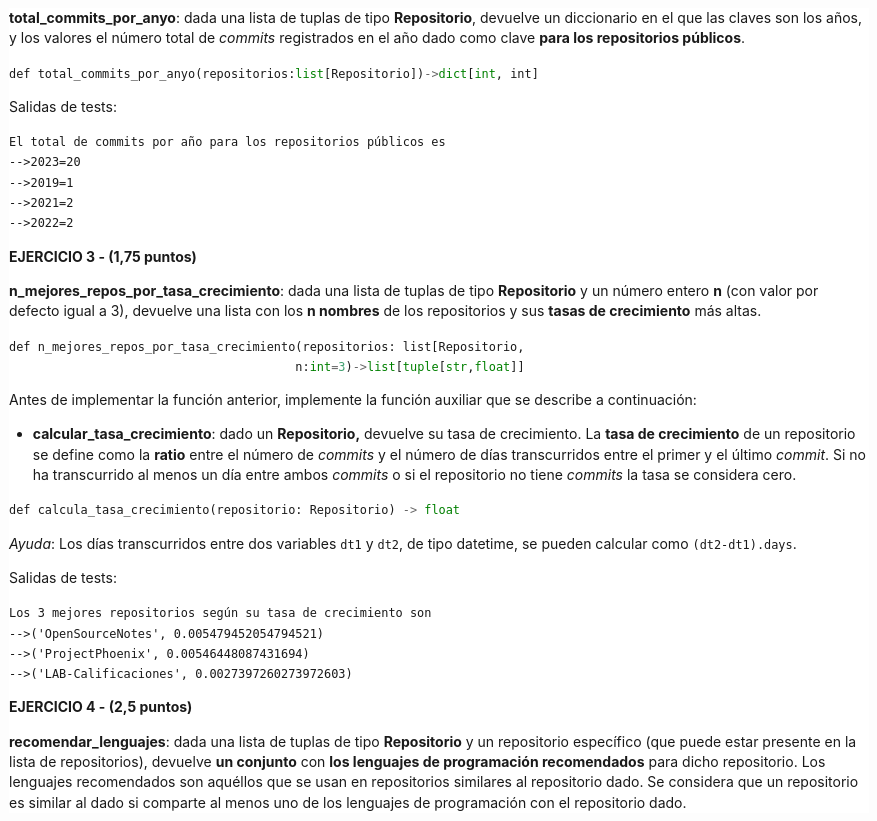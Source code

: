 **total\_commits\_por\_anyo**: dada una lista de tuplas de tipo **Repositorio**, devuelve un diccionario en el que las claves son los años, y los valores el número total de *commits* registrados en el año dado como clave **para los repositorios públicos**.

```python
def total_commits_por_anyo(repositorios:list[Repositorio])->dict[int, int]
``` 

Salidas de tests:

```
El total de commits por año para los repositorios públicos es
-->2023=20
-->2019=1
-->2021=2
-->2022=2
``` 

**EJERCICIO 3 - (1,75 puntos)**

**n\_mejores\_repos\_por\_tasa\_crecimiento**: dada una lista de tuplas de tipo **Repositorio** y un número entero **n** (con valor por defecto igual a 3), devuelve una lista con los **n nombres** de los repositorios y sus **tasas de crecimiento** más altas. 

```python
def n_mejores_repos_por_tasa_crecimiento(repositorios: list[Repositorio,
                                        n:int=3)->list[tuple[str,float]]
```

Antes de implementar la función anterior, implemente la función auxiliar que se describe a continuación:

- **calcular\_tasa\_crecimiento**: dado un **Repositorio,** devuelve su tasa de crecimiento. La **tasa de crecimiento** de un repositorio se define como la **ratio** entre el número de *commits* y el número de días transcurridos entre el primer y el último *commit*. Si no ha transcurrido al menos un día entre ambos *commits* o si el repositorio no tiene *commits*  la tasa se considera cero.

```python
def calcula_tasa_crecimiento(repositorio: Repositorio) -> float
```

*Ayuda*: Los días transcurridos entre dos variables `dt1` y `dt2`, de tipo datetime, se pueden calcular como `(dt2-dt1).days`.

Salidas de tests:
```
Los 3 mejores repositorios según su tasa de crecimiento son
-->('OpenSourceNotes', 0.005479452054794521)
-->('ProjectPhoenix', 0.00546448087431694)
-->('LAB-Calificaciones', 0.0027397260273972603)
``` 

**EJERCICIO 4 - (2,5 puntos)**

**recomendar\_lenguajes**: dada una lista de tuplas de tipo **Repositorio** y un repositorio específico (que puede estar presente en la lista de repositorios), devuelve **un conjunto** con **los lenguajes de programación recomendados** para dicho repositorio. Los lenguajes recomendados son aquéllos que se usan en repositorios similares al repositorio dado. Se considera que un repositorio es similar al dado si comparte al menos uno de los lenguajes de programación con el repositorio dado.
